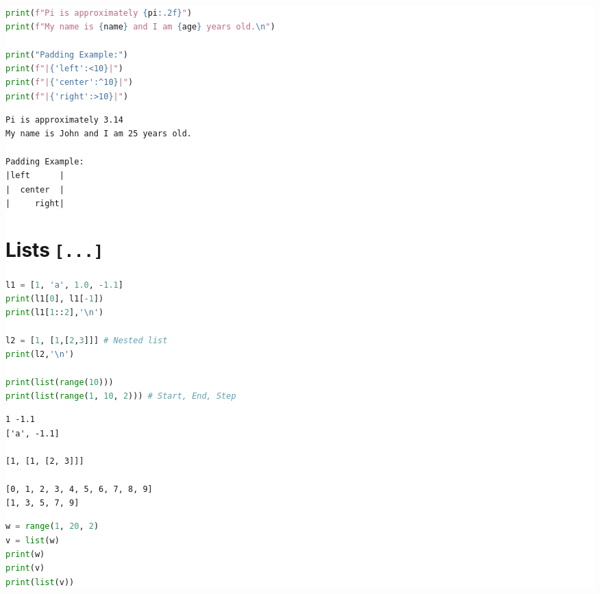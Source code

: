 
```python
print(f"Pi is approximately {pi:.2f}")
print(f"My name is {name} and I am {age} years old.\n")

print("Padding Example:")
print(f"|{'left':<10}|")
print(f"|{'center':^10}|")
print(f"|{'right':>10}|")


```

    Pi is approximately 3.14
    My name is John and I am 25 years old.
    
    Padding Example:
    |left      |
    |  center  |
    |     right|


# Lists `[...]`


```python
l1 = [1, 'a', 1.0, -1.1]
print(l1[0], l1[-1])
print(l1[1::2],'\n')

l2 = [1, [1,[2,3]]] # Nested list
print(l2,'\n')

print(list(range(10)))
print(list(range(1, 10, 2))) # Start, End, Step

```

    1 -1.1
    ['a', -1.1] 
    
    [1, [1, [2, 3]]] 
    
    [0, 1, 2, 3, 4, 5, 6, 7, 8, 9]
    [1, 3, 5, 7, 9]



```python
w = range(1, 20, 2)
v = list(w)
print(w)
print(v)
print(list(v))
```
